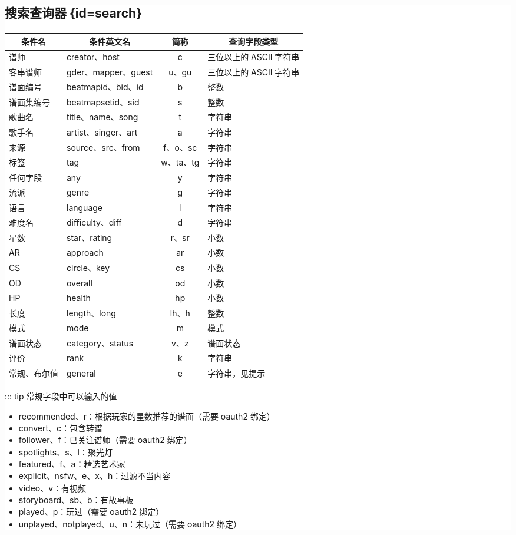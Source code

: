 ## <HopeIcon icon="magnifying-glass"/> 搜索查询器 {id=search}

| 条件名 | 条件英文名 | 简称 | 查询字段类型 |
| --- | --- | :-: | --- |
| 谱师 | creator、host | c | 三位以上的 ASCII 字符串 |
| 客串谱师 | gder、mapper、guest | u、gu | 三位以上的 ASCII 字符串 |
| 谱面编号 | beatmapid、bid、id | b | 整数 |
| 谱面集编号 | beatmapsetid、sid | s | 整数 |
| 歌曲名 | title、name、song | t | 字符串 |
| 歌手名 | artist、singer、art | a | 字符串 |
| 来源 | source、src、from | f、o、sc | 字符串 |
| 标签 | tag | w、ta、tg | 字符串 |
| 任何字段 | any | y | 字符串 |
| 流派 | genre | g | 字符串 |
| 语言 | language | l | 字符串 |
| 难度名 | difficulty、diff | d | 字符串 |
| 星数 | star、rating | r、sr | 小数 |
| AR | approach | ar | 小数 |
| CS | circle、key | cs | 小数 |
| OD | overall | od | 小数 |
| HP | health | hp | 小数 |
| 长度 | length、long | lh、h | 整数 |
| 模式 | mode | m | 模式 |
| 谱面状态 | category、status | v、z | 谱面状态 |
| 评价 | rank | k | 字符串 |
| 常规、布尔值 | general | e | 字符串，见提示 |

::: tip 常规字段中可以输入的值

- recommended、r：根据玩家的星数推荐的谱面（需要 oauth2 绑定）
- convert、c：包含转谱
- follower、f：已关注谱师（需要 oauth2 绑定）
- spotlights、s、l：聚光灯
- featured、f、a：精选艺术家
- explicit、nsfw、e、x、h：过滤不当内容
- video、v：有视频
- storyboard、sb、b：有故事板
- played、p：玩过（需要 oauth2 绑定）
- unplayed、notplayed、u、n：未玩过（需要 oauth2 绑定）
